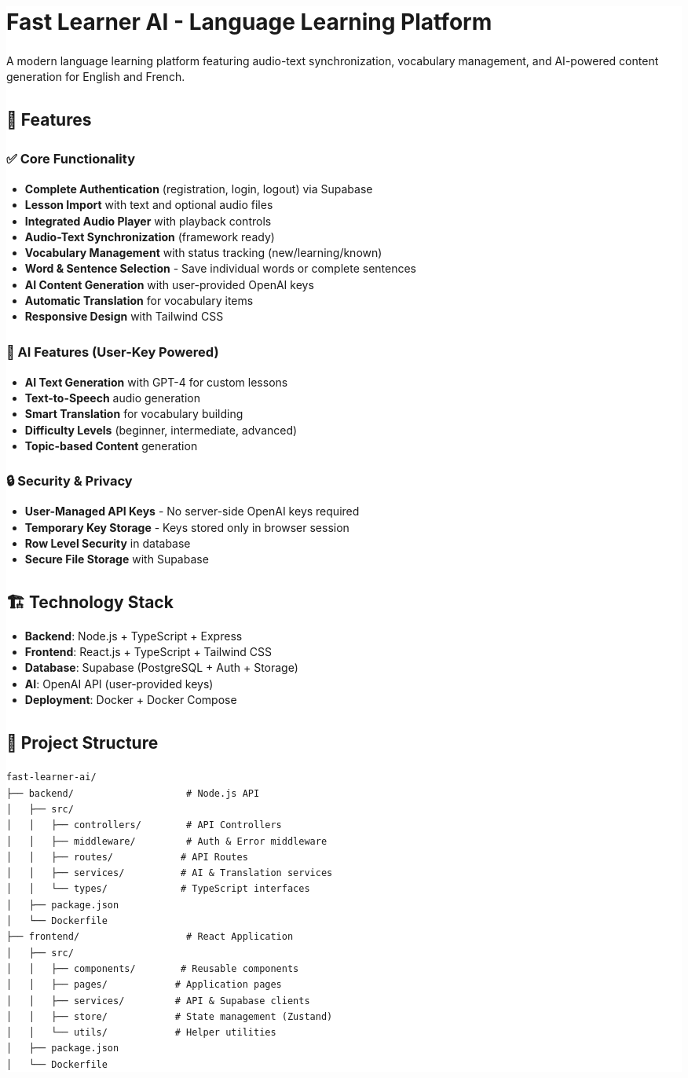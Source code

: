 # Fast Learner AI - Language Learning Platform

A modern language learning platform featuring audio-text synchronization, vocabulary management, and AI-powered content generation for English and French.

## 🚀 Features

### ✅ Core Functionality
- **Complete Authentication** (registration, login, logout) via Supabase
- **Lesson Import** with text and optional audio files
- **Integrated Audio Player** with playback controls
- **Audio-Text Synchronization** (framework ready)
- **Vocabulary Management** with status tracking (new/learning/known)
- **Word & Sentence Selection** - Save individual words or complete sentences
- **AI Content Generation** with user-provided OpenAI keys
- **Automatic Translation** for vocabulary items
- **Responsive Design** with Tailwind CSS

### 🤖 AI Features (User-Key Powered)
- **AI Text Generation** with GPT-4 for custom lessons
- **Text-to-Speech** audio generation
- **Smart Translation** for vocabulary building
- **Difficulty Levels** (beginner, intermediate, advanced)
- **Topic-based Content** generation

### 🔒 Security & Privacy
- **User-Managed API Keys** - No server-side OpenAI keys required
- **Temporary Key Storage** - Keys stored only in browser session
- **Row Level Security** in database
- **Secure File Storage** with Supabase

## 🏗️ Technology Stack

- **Backend**: Node.js + TypeScript + Express
- **Frontend**: React.js + TypeScript + Tailwind CSS
- **Database**: Supabase (PostgreSQL + Auth + Storage)
- **AI**: OpenAI API (user-provided keys)
- **Deployment**: Docker + Docker Compose

## 📁 Project Structure

```
fast-learner-ai/
├── backend/                    # Node.js API
│   ├── src/
│   │   ├── controllers/        # API Controllers
│   │   ├── middleware/         # Auth & Error middleware
│   │   ├── routes/            # API Routes
│   │   ├── services/          # AI & Translation services
│   │   └── types/             # TypeScript interfaces
│   ├── package.json
│   └── Dockerfile
├── frontend/                   # React Application
│   ├── src/
│   │   ├── components/        # Reusable components
│   │   ├── pages/            # Application pages
│   │   ├── services/         # API & Supabase clients
│   │   ├── store/            # State management (Zustand)
│   │   └── utils/            # Helper utilities
│   ├── package.json
│   └── Dockerfile
```